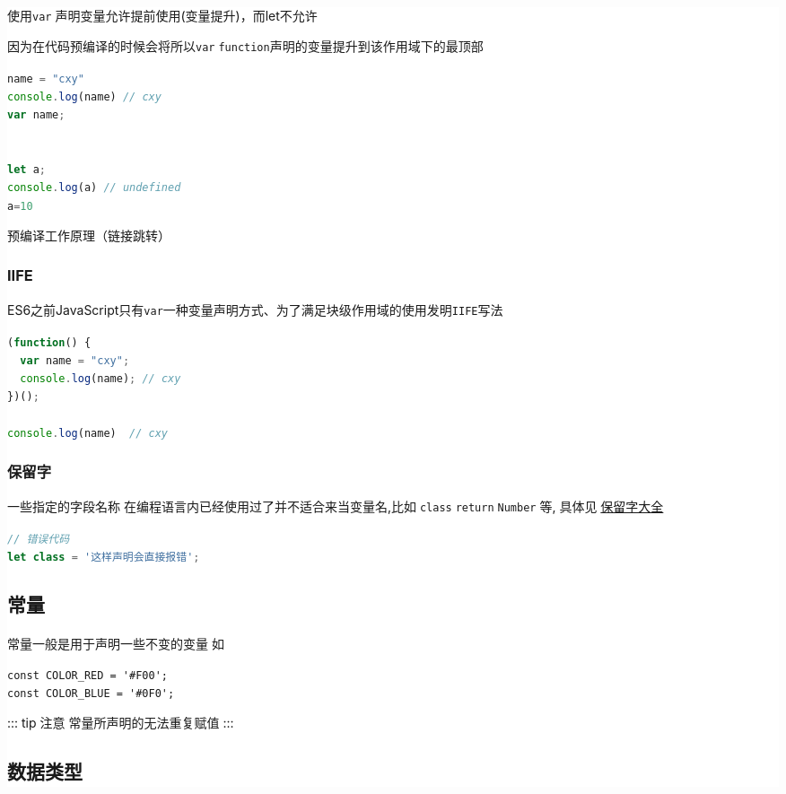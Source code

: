 使用`var` 声明变量允许提前使用(变量提升)，而let不允许

因为在代码预编译的时候会将所以`var` `function`声明的变量提升到该作用域下的最顶部

```js
name = "cxy"
console.log(name) // cxy
var name;


let a;
console.log(a) // undefined
a=10
```

预编译工作原理（链接跳转）



### IIFE

ES6之前JavaScript只有`var`一种变量声明方式、为了满足块级作用域的使用发明`IIFE`写法

```js
(function() {
  var name = "cxy";
  console.log(name); // cxy
})();

console.log(name)  // cxy
```
### 保留字
一些指定的字段名称 在编程语言内已经使用过了并不适合来当变量名,比如 `class` `return` `Number` 等,
具体见 [保留字大全](https://developer.mozilla.org/en-US/docs/Web/JavaScript/Reference/Lexical_grammar#keywords)

```js
// 错误代码
let class = '这样声明会直接报错';
```

## 常量

常量一般是用于声明一些不变的变量 如

```JS
const COLOR_RED = '#F00';
const COLOR_BLUE = '#0F0';
```

::: tip 注意
常量所声明的无法重复赋值
:::

## 数据类型
